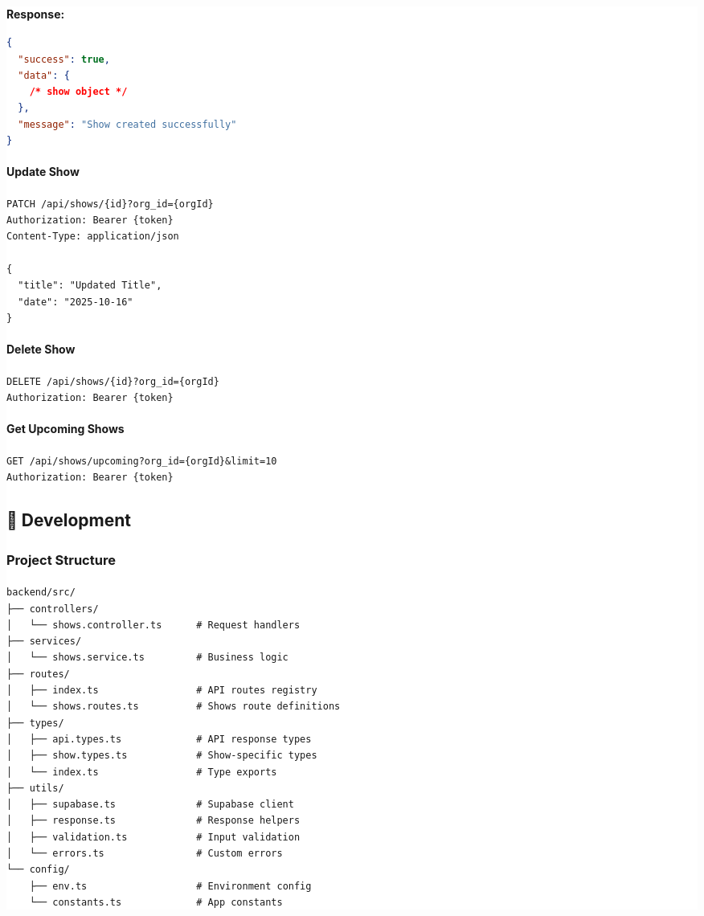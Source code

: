 **Response:**

```json
{
  "success": true,
  "data": {
    /* show object */
  },
  "message": "Show created successfully"
}
```

#### Update Show

```http
PATCH /api/shows/{id}?org_id={orgId}
Authorization: Bearer {token}
Content-Type: application/json

{
  "title": "Updated Title",
  "date": "2025-10-16"
}
```

#### Delete Show

```http
DELETE /api/shows/{id}?org_id={orgId}
Authorization: Bearer {token}
```

#### Get Upcoming Shows

```http
GET /api/shows/upcoming?org_id={orgId}&limit=10
Authorization: Bearer {token}
```

## 🔧 Development

### Project Structure

```
backend/src/
├── controllers/
│   └── shows.controller.ts      # Request handlers
├── services/
│   └── shows.service.ts         # Business logic
├── routes/
│   ├── index.ts                 # API routes registry
│   └── shows.routes.ts          # Shows route definitions
├── types/
│   ├── api.types.ts             # API response types
│   ├── show.types.ts            # Show-specific types
│   └── index.ts                 # Type exports
├── utils/
│   ├── supabase.ts              # Supabase client
│   ├── response.ts              # Response helpers
│   ├── validation.ts            # Input validation
│   └── errors.ts                # Custom errors
└── config/
    ├── env.ts                   # Environment config
    └── constants.ts             # App constants
```
